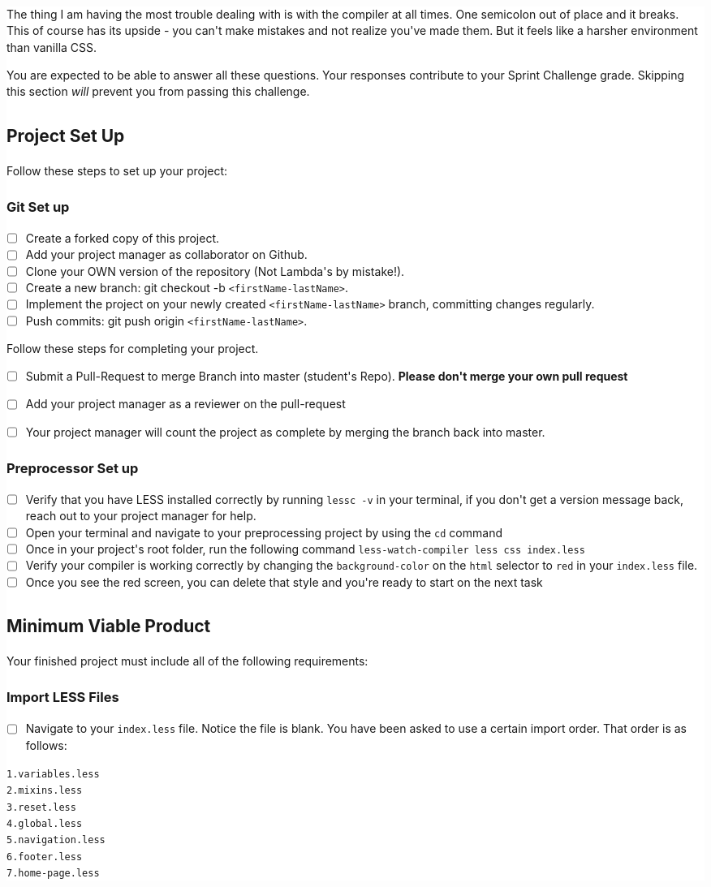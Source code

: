 The thing I am having the most trouble dealing with is with the compiler at all times. One semicolon out of place and it breaks. This of course has its upside - you can't make mistakes and not realize you've made them. But it feels like a harsher environment than vanilla CSS.


You are expected to be able to answer all these questions. Your responses contribute to your Sprint Challenge grade. Skipping this section *will* prevent you from passing this challenge.

## Project Set Up

Follow these steps to set up your project:

### Git Set up

- [ ] Create a forked copy of this project.
- [ ] Add your project manager as collaborator on Github.
- [ ] Clone your OWN version of the repository (Not Lambda's by mistake!).
- [ ] Create a new branch: git checkout -b `<firstName-lastName>`.
- [ ] Implement the project on your newly created `<firstName-lastName>` branch, committing changes regularly.
- [ ] Push commits: git push origin `<firstName-lastName>`.
 
Follow these steps for completing your project.

- [ ] Submit a Pull-Request to merge <firstName-lastName> Branch into master (student's  Repo). **Please don't merge your own pull request**
- [ ] Add your project manager as a reviewer on the pull-request
- [ ] Your project manager will count the project as complete by merging the branch back into master.
 

### Preprocessor Set up

* [ ] Verify that you have LESS installed correctly by running `lessc -v` in your terminal, if you don't get a version message back, reach out to your project manager for help.
* [ ] Open your terminal and navigate to your preprocessing project by using the `cd` command
* [ ] Once in your project's root folder, run the following command `less-watch-compiler less css index.less`
* [ ] Verify your compiler is working correctly by changing the `background-color` on the `html` selector to `red` in your `index.less` file.
* [ ] Once you see the red screen, you can delete that style and you're ready to start on the next task

## Minimum Viable Product

Your finished project must include all of the following requirements:

### Import LESS Files

* [ ] Navigate to your `index.less` file. Notice the file is blank. You have been asked to use a certain import order. That order is as follows:

```markdown
1.variables.less
2.mixins.less
3.reset.less
4.global.less
5.navigation.less
6.footer.less
7.home-page.less
```
